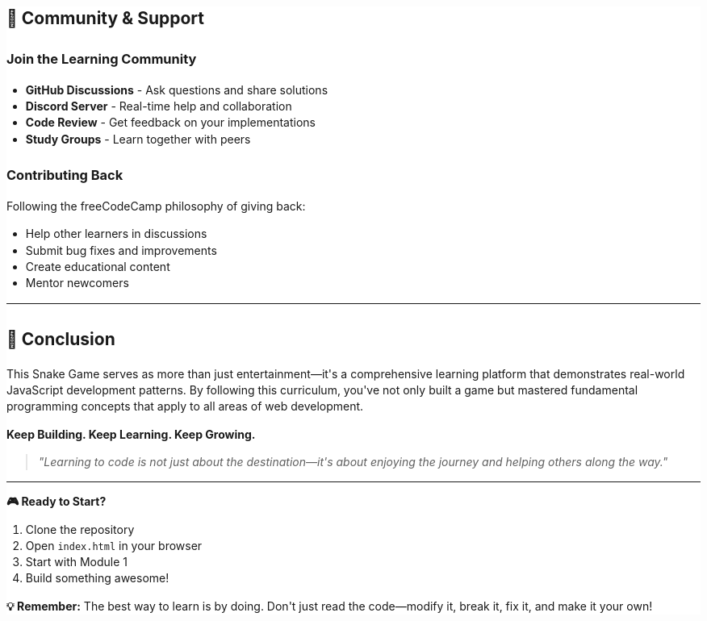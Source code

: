 
## 🤝 Community & Support

### Join the Learning Community
- **GitHub Discussions** - Ask questions and share solutions
- **Discord Server** - Real-time help and collaboration
- **Code Review** - Get feedback on your implementations
- **Study Groups** - Learn together with peers

### Contributing Back
Following the freeCodeCamp philosophy of giving back:
- Help other learners in discussions
- Submit bug fixes and improvements
- Create educational content
- Mentor newcomers

---

## 🎉 Conclusion

This Snake Game serves as more than just entertainment—it's a comprehensive learning platform that demonstrates real-world JavaScript development patterns. By following this curriculum, you've not only built a game but mastered fundamental programming concepts that apply to all areas of web development.

**Keep Building. Keep Learning. Keep Growing.**

> *"Learning to code is not just about the destination—it's about enjoying the journey and helping others along the way."*

---

**🎮 Ready to Start?** 
1. Clone the repository
2. Open `index.html` in your browser
3. Start with Module 1
4. Build something awesome!

**💡 Remember:** The best way to learn is by doing. Don't just read the code—modify it, break it, fix it, and make it your own!
